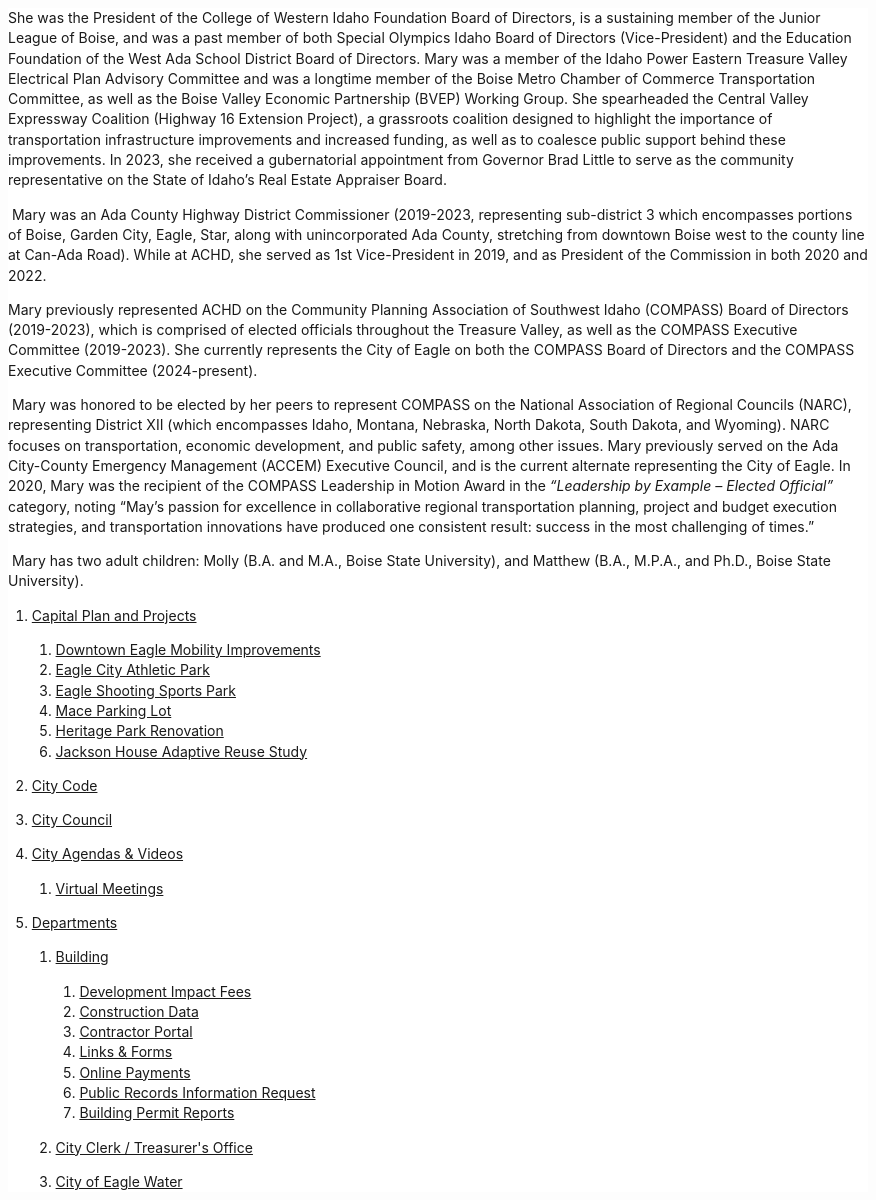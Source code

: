 She was the President of the College of Western Idaho Foundation Board of Directors, is a sustaining member of the Junior League of Boise, and was a past member of both Special Olympics Idaho Board of Directors (Vice-President) and the Education Foundation of the West Ada School District Board of Directors. Mary was a member of the Idaho Power Eastern Treasure Valley Electrical Plan Advisory Committee and was a longtime member of the Boise Metro Chamber of Commerce Transportation Committee, as well as the Boise Valley Economic Partnership (BVEP) Working Group. She spearheaded the Central Valley Expressway Coalition (Highway 16 Extension Project), a grassroots coalition designed to highlight the importance of transportation infrastructure improvements and increased funding, as well as to coalesce public support behind these improvements. In 2023, she received a gubernatorial appointment from Governor Brad Little to serve as the community representative on the State of Idaho’s Real Estate Appraiser Board.

 Mary was an Ada County Highway District Commissioner (2019-2023, representing sub-district 3 which encompasses portions of Boise, Garden City, Eagle, Star, along with unincorporated Ada County, stretching from downtown Boise west to the county line at Can-Ada Road). While at ACHD, she served as 1st Vice-President in 2019, and as President of the Commission in both 2020 and 2022. 

Mary previously represented ACHD on the Community Planning Association of Southwest Idaho (COMPASS) Board of Directors (2019-2023), which is comprised of elected officials throughout the Treasure Valley, as well as the COMPASS Executive Committee (2019-2023). She currently represents the City of Eagle on both the COMPASS Board of Directors and the COMPASS Executive Committee (2024-present).

 Mary was honored to be elected by her peers to represent COMPASS on the National Association of Regional Councils (NARC), representing District XII (which encompasses Idaho, Montana, Nebraska, North Dakota, South Dakota, and Wyoming). NARC focuses on transportation, economic development, and public safety, among other issues. Mary previously served on the Ada City-County Emergency Management (ACCEM) Executive Council, and is the current alternate representing the City of Eagle. In 2020, Mary was the recipient of the COMPASS Leadership in Motion Award in the *“Leadership by Example – Elected Official”* category, noting “May’s passion for excellence in collaborative regional transportation planning, project and budget execution strategies, and transportation innovations have produced one consistent result: success in the most challenging of times.”

 Mary has two adult children: Molly (B.A. and M.A., Boise State University), and Matthew (B.A., M.P.A., and Ph.D., Boise State University).

01. [Capital Plan and Projects](https://www.cityofeagle.org/2014/Capital-Plan-and-Projects)
    
    1. [Downtown Eagle Mobility Improvements](https://www.cityofeagle.org/1991/Downtown-Eagle-Mobility-Improvements)
    2. [Eagle City Athletic Park](https://www.cityofeagle.org/1944/Eagle-City-Athletic-Park)
    3. [Eagle Shooting Sports Park](https://www.cityofeagle.org/1943/Eagle-Shooting-Sports-Park)
    4. [Mace Parking Lot](https://www.cityofeagle.org/2099/Mace-Parking-Lot)
    5. [Heritage Park Renovation](https://www.cityofeagle.org/2103/Heritage-Park-Renovation)
    6. [Jackson House Adaptive Reuse Study](https://www.cityofeagle.org/2138/Jackson-House-Adaptive-Reuse-Study)
02. [City Code](https://codelibrary.amlegal.com/codes/eagleid/latest/overview)
03. [City Council](https://www.cityofeagle.org/312/City-Council)
04. [City Agendas &amp; Videos](https://www.cityofeagle.org/305/City-Agendas-Videos)
    
    1. [Virtual Meetings](https://www.cityofeagle.org/1698/Virtual-Meetings)
05. [Departments](https://www.cityofeagle.org/149/Departments)
    
    01. [Building](https://www.cityofeagle.org/153/Building)
        
        1. [Development Impact Fees](https://www.cityofeagle.org/DocumentCenter/View/6924/23-29-Fee-Schedule-Update-Approved-9-26-23-Fire-Impact-Fees)
        2. [Construction Data](https://www.cityofeagle.org/156/Construction-Data)
        3. [Contractor Portal](https://portal.iworq.net/EAGLE/permits/600)
        4. [Links &amp; Forms](https://www.cityofeagle.org/157/Links-Forms)
        5. [Online Payments](https://otc.cdc.nicusa.com/Public2.aspx?portal=id&organization=City%20of%20Eagle)
        6. [Public Records Information Request](https://eagleid.justfoia.com/publicportal/home/newrequest)
        7. [Building Permit Reports](https://www.cityofeagle.org/1863/Building-Permit-Reports)
    02. [City Clerk / Treasurer's Office](https://www.cityofeagle.org/161/City-Clerk-Treasurers-Office)
    03. [City of Eagle Water](https://www.cityofeagle.org/417/City-of-Eagle-Water)
        